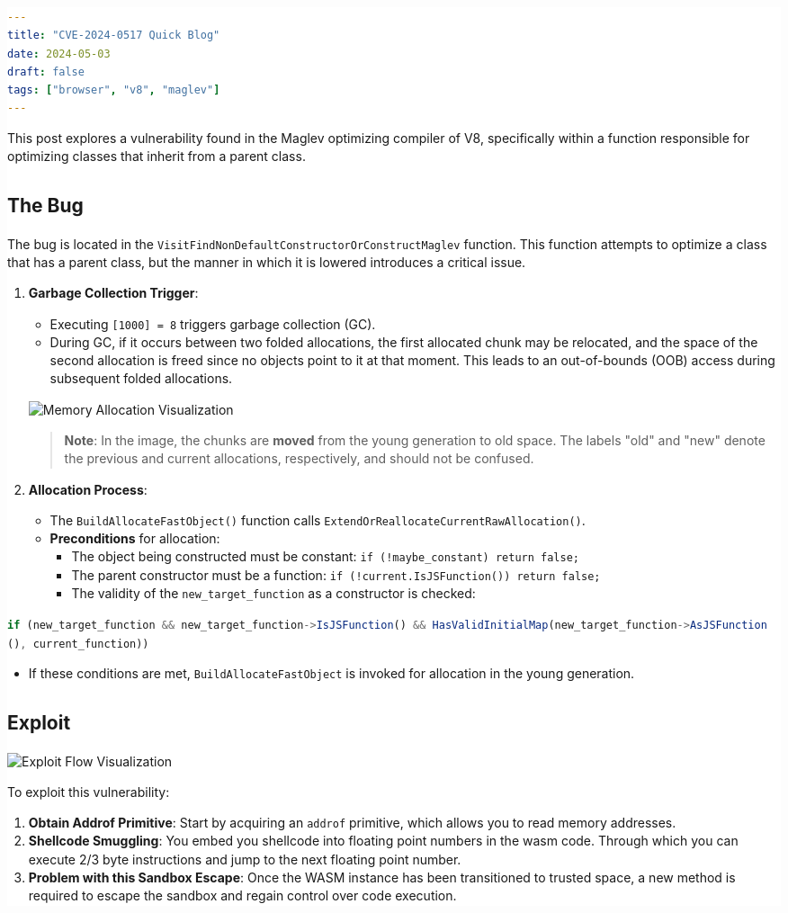 ```yaml
---
title: "CVE-2024-0517 Quick Blog"
date: 2024-05-03
draft: false
tags: ["browser", "v8", "maglev"]
---
```


This post explores a vulnerability found in the Maglev optimizing compiler of V8, specifically within a function responsible for optimizing classes that inherit from a parent class.


## The Bug

The bug is located in the `VisitFindNonDefaultConstructorOrConstructMaglev` function. This function attempts to optimize a class that has a parent class, but the manner in which it is lowered introduces a critical issue.

1. **Garbage Collection Trigger**: 
   - Executing `[1000] = 8` triggers garbage collection (GC).
   - During GC, if it occurs between two folded allocations, the first allocated chunk may be relocated, and the space of the second allocation is freed since no objects point to it at that moment. This leads to an out-of-bounds (OOB) access during subsequent folded allocations.

   ![Memory Allocation Visualization](/images/cve-2024-0517-quicky/image.png)

   > **Note**: In the image, the chunks are **moved** from the young generation to old space. The labels "old" and "new" denote the previous and current allocations, respectively, and should not be confused.

2. **Allocation Process**:
   - The `BuildAllocateFastObject()` function calls `ExtendOrReallocateCurrentRawAllocation()`.
   - **Preconditions** for allocation:
     - The object being constructed must be constant: `if (!maybe_constant) return false;`
     - The parent constructor must be a function: `if (!current.IsJSFunction()) return false;`
     - The validity of the `new_target_function` as a constructor is checked: 
```javascript
if (new_target_function && new_target_function->IsJSFunction() && HasValidInitialMap(new_target_function->AsJSFunction(), current_function))
```
   - If these conditions are met, `BuildAllocateFastObject` is invoked for allocation in the young generation.

## Exploit
![Exploit Flow Visualization](/images/cve-2024-0517-quicky/image-1.png)

To exploit this vulnerability:

1. **Obtain Addrof Primitive**: Start by acquiring an `addrof` primitive, which allows you to read memory addresses.
2. **Shellcode Smuggling**: You embed you shellcode into floating point numbers in the wasm code. Through which you can execute 2/3 byte instructions and jump to the next floating point number.
3. **Problem with this Sandbox Escape**: Once the WASM instance has been transitioned to trusted space, a new method is required to escape the sandbox and regain control over code execution.
